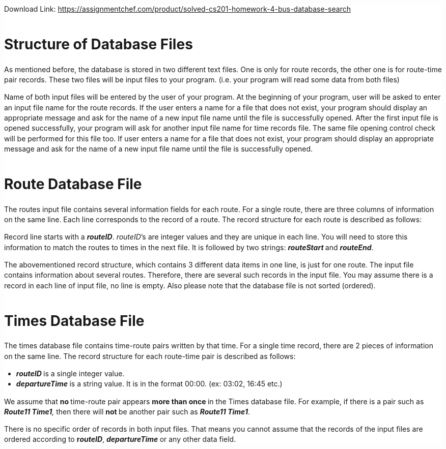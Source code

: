 Download Link: https://assignmentchef.com/product/solved-cs201-homework-4-bus-database-search
<br>



<h1>Structure of Database Files</h1>

As mentioned before, the database is stored in two different text files. One is only for route records, the other one is for route-time pair records. These two files will be input files to your program. (i.e. your program will read some data from both files)

Name of both input files will be entered by the user of your program. At the beginning of your program, user will be asked to enter an input file name for the route records. If the user enters a name for a file that does not exist, your program should display an appropriate message and ask for the name of a new input file name until the file is successfully opened. After the first input file is opened successfully, your program will ask for another input file name for time records file. The same file opening control check will be performed for this file too. If user enters a name for a file that does not exist, your program should display an appropriate message and ask for the name of a new input file name until the file is successfully opened.

<h1>Route Database File</h1>

The routes input file contains several information fields for each route. For a single route, there are three columns of information on the same line. Each line corresponds to the record of a route. The record structure for each route is described as follows:

Record line starts with a <strong><em>routeID</em></strong>. <em>routeID</em>’s are integer values and they are unique in each line. You will need to store this information to match the routes to times in the next file. It is followed by two strings: <strong><em>routeStart </em></strong>and <strong><em>routeEnd</em></strong>.

The abovementioned record structure, which contains 3 different data items in one line, is just for one route. The input file contains information about several routes. Therefore, there are several such records in the input file. You may assume there is a record in each line of input file, no line is empty. Also please note that the database file is not sorted (ordered).

<h1>Times Database File</h1>

The times database file contains time-route pairs written by that time. For a single time record, there are 2 pieces of information on the same line. The record structure for each route-time pair is described as follows:

<ul>

 <li><strong><em>routeID </em></strong>is a single integer value.</li>

 <li><strong><em>departureTime </em></strong>is a string value. It is in the format 00:00. (ex: 03:02, 16:45 etc.)</li>

</ul>

We assume that <strong>no </strong>time-route pair appears <strong>more than once </strong>in the Times database file. For example, if there is a pair such as <strong><em>Route11 Time1</em></strong><em>, </em>then there will <strong>not </strong>be another pair such as <strong><em>Route11 Time1</em></strong>.

There is no specific order of records in both input files. That means you cannot assume that the records of the input files are ordered according to <strong>r<em>outeID</em></strong>, <strong><em>departureTime </em></strong>or any other data field.
